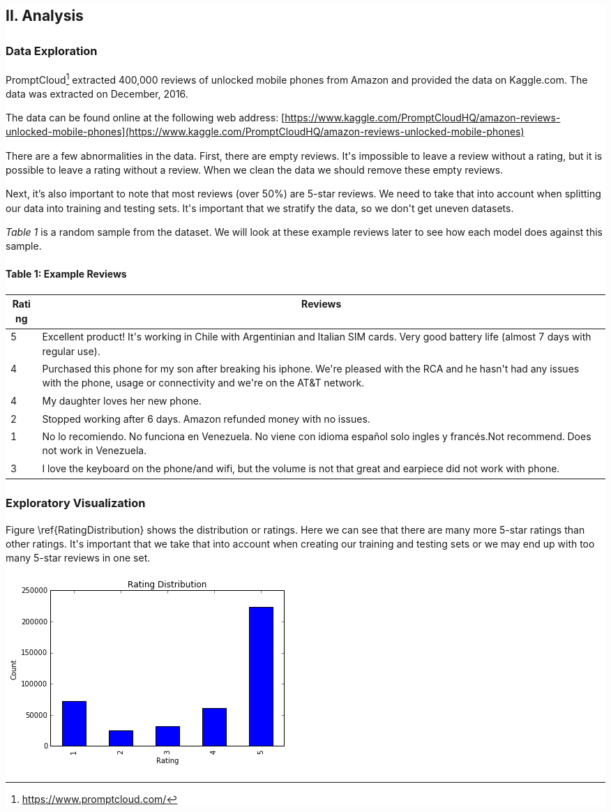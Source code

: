 [^2]: http://scikit-learn.org/stable/modules/generated/sklearn.metrics.f1_score.html#sklearn.metrics.f1_score

## II. Analysis

### Data Exploration

PromptCloud[^99] extracted 400,000 reviews of unlocked mobile phones from Amazon and provided the data on Kaggle.com. The data was extracted on December, 2016.

The data can be found online at the following web address: [https://www.kaggle.com/PromptCloudHQ/amazon-reviews-unlocked-mobile-phones](https://www.kaggle.com/PromptCloudHQ/amazon-reviews-unlocked-mobile-phones)

There are a few abnormalities in the data. First, there are empty reviews. It's impossible to leave a review without a rating, but it is possible to leave a rating without a review. When we clean the data we should remove these empty reviews.

Next, it’s also important to note that most reviews (over 50%) are 5-star reviews.  We need to take that into account when splitting our data into training and testing sets. It's important that we stratify the data, so we don't get uneven datasets.

_Table 1_ is a random sample from the dataset. We will look at these example reviews later to see how each model does against this sample.

[^99]: https://www.promptcloud.com/

#### Table 1: Example Reviews

|Rating|Reviews|
|------|-----------------------------------------------------------------|
|5|Excellent product! It's working in Chile with Argentinian and Italian SIM cards. Very good battery life (almost 7 days with regular use).|
|4|Purchased this phone for my son after breaking his iphone. We're pleased with the RCA and he hasn't had any issues with the phone, usage or connectivity and we're on the AT&T network.|
|4|My daughter loves her new phone.|
|2|Stopped working after 6 days. Amazon refunded money with no issues.|
|1|No lo recomiendo. No funciona en Venezuela. No viene con idioma español solo ingles y francés.Not recommend. Does not work in Venezuela.|
|3|I love the keyboard on the phone/and wifi, but the volume is not that great and earpiece did not work with phone.|

### Exploratory Visualization

Figure \ref{RatingDistribution} shows the distribution or ratings. Here we can see that there are many more 5-star ratings than other ratings. It's important that we take that into account when creating our training and testing sets or we may end up with too many 5-star reviews in one set.

![Rating Distribution\label{RatingDistribution}](images/ratingCountBarGraph.png)


[^1]: http://www.cs.cornell.edu/home/llee/papers/sentiment.home.html
[^3]: http://scikit-learn.org/stable/modules/generated/sklearn.linear_model.LogisticRegression.html
[^4]: BeautifulSoup is a Python library for pulling data out of HTML and XML files. We are using it here to get the text from the reviews without the xml formatting. 
[^5]: http://scikit-learn.org/stable/modules/generated/sklearn.feature_extraction.text.TfidfVectorizer.html
[^6]: http://scikit-learn.org/stable/modules/sgd.html#tips-on-practical-use
[^7]: https://keras.io/